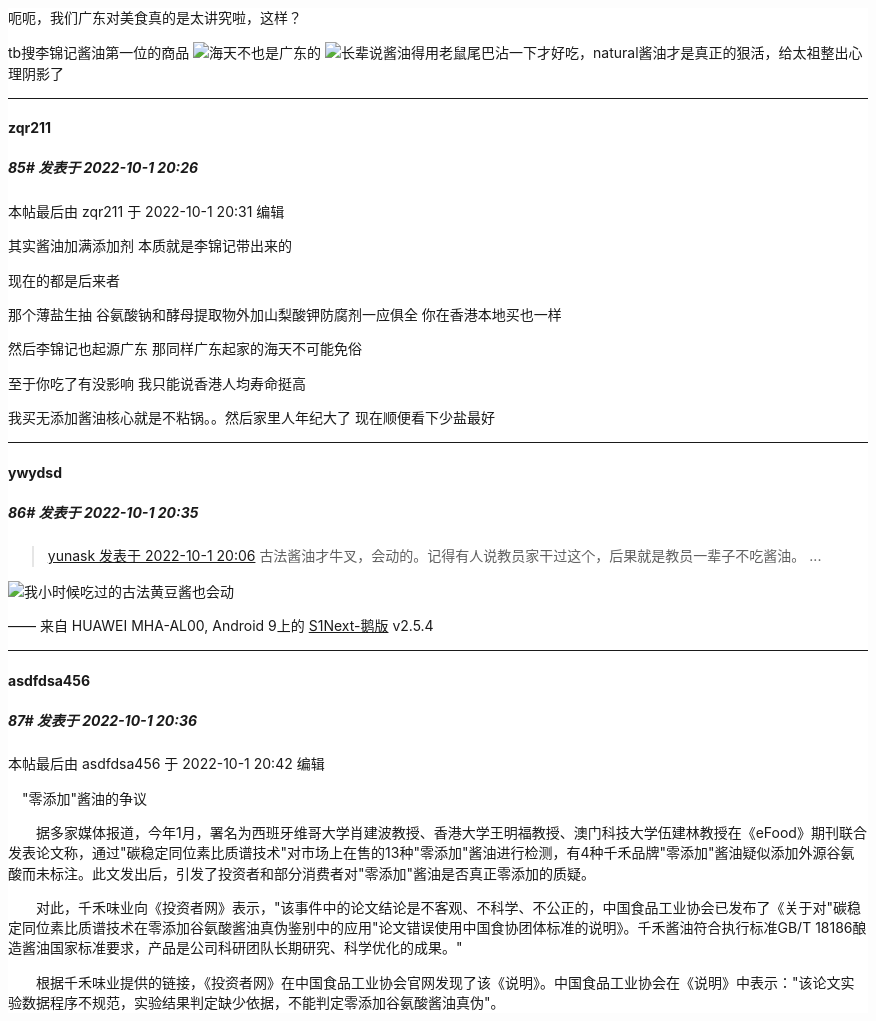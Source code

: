 呃呃，我们广东对美食真的是太讲究啦，这样？

tb搜李锦记酱油第一位的商品</blockquote>
<img src="https://static.saraba1st.com/image/smiley/face2017/067.png" referrerpolicy="no-referrer">海天不也是广东的
<img src="https://static.saraba1st.com/image/smiley/face2017/068.png" referrerpolicy="no-referrer">长辈说酱油得用老鼠尾巴沾一下才好吃，natural酱油才是真正的狠活，给太祖整出心理阴影了



*****

####  zqr211  
##### 85#       发表于 2022-10-1 20:26

 本帖最后由 zqr211 于 2022-10-1 20:31 编辑 

其实酱油加满添加剂 本质就是李锦记带出来的

现在的都是后来者

那个薄盐生抽 谷氨酸钠和酵母提取物外加山梨酸钾防腐剂一应俱全 你在香港本地买也一样

然后李锦记也起源广东 那同样广东起家的海天不可能免俗

至于你吃了有没影响 我只能说香港人均寿命挺高

我买无添加酱油核心就是不粘锅。。然后家里人年纪大了 现在顺便看下少盐最好



*****

####  ywydsd  
##### 86#       发表于 2022-10-1 20:35

<blockquote><a href="httphttps://bbs.saraba1st.com/2b/forum.php?mod=redirect&amp;goto=findpost&amp;pid=57722678&amp;ptid=2097632" target="_blank">yunask 发表于 2022-10-1 20:06</a>
古法酱油才牛叉，会动的。记得有人说教员家干过这个，后果就是教员一辈子不吃酱油。 ...</blockquote>
<img src="https://static.saraba1st.com/image/smiley/face2017/001.png" referrerpolicy="no-referrer">我小时候吃过的古法黄豆酱也会动

—— 来自 HUAWEI MHA-AL00, Android 9上的 [S1Next-鹅版](https://github.com/ykrank/S1-Next/releases) v2.5.4

*****

####  asdfdsa456  
##### 87#       发表于 2022-10-1 20:36

 本帖最后由 asdfdsa456 于 2022-10-1 20:42 编辑 

　"零添加"酱油的争议

　　据多家媒体报道，今年1月，署名为西班牙维哥大学肖建波教授、香港大学王明福教授、澳门科技大学伍建林教授在《eFood》期刊联合发表论文称，通过"碳稳定同位素比质谱技术"对市场上在售的13种"零添加"酱油进行检测，有4种千禾品牌"零添加"酱油疑似添加外源谷氨酸而未标注。此文发出后，引发了投资者和部分消费者对"零添加"酱油是否真正零添加的质疑。

　　对此，千禾味业向《投资者网》表示，"该事件中的论文结论是不客观、不科学、不公正的，中国食品工业协会已发布了《关于对"碳稳定同位素比质谱技术在零添加谷氨酸酱油真伪鉴别中的应用"论文错误使用中国食协团体标准的说明》。千禾酱油符合执行标准GB/T 18186酿造酱油国家标准要求，产品是公司科研团队长期研究、科学优化的成果。"

　　根据千禾味业提供的链接，《投资者网》在中国食品工业协会官网发现了该《说明》。中国食品工业协会在《说明》中表示："该论文实验数据程序不规范，实验结果判定缺少依据，不能判定零添加谷氨酸酱油真伪"。

